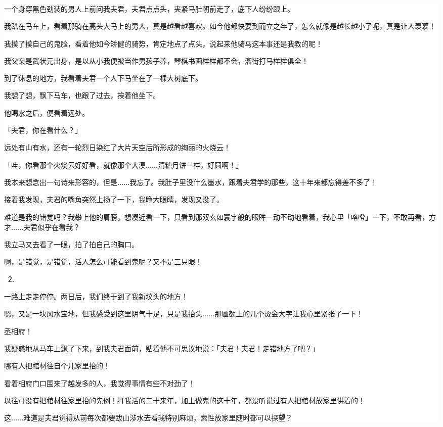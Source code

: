 
一个身穿黑色劲装的男人上前问我夫君，夫君点点头，夹紧马肚朝前走了，底下人纷纷跟上。


我趴在马车上，看着那骑在高头大马上的男人，真是越看越喜欢。如今他都快要到而立之年了，怎么就像是越长越小了呢，真是让人羡慕！


我摸了摸自己的鬼脸，看着他如今矫健的骑势，肯定地点了点头，说起来他骑马这本事还是我教的呢！


我父亲是武状元出身，是以从小我便被当作男孩子养，琴棋书画样样都不会，溜街打马样样俱全！


到了休息的地方，我看着夫君一个人下马坐在了一棵大树底下。


我想了想，飘下马车，也跟了过去，挨着他坐下。


他喝水之后，便看着远处。


「夫君，你在看什么？」


远处有山有水，还有一轮烈日染红了大片天空后所形成的绚丽的火烧云！


「哇，你看那个火烧云好好看，就像那个大漠……清糖月饼一样，好圆啊！」


我本来想念出一句诗来形容的，但是……我忘了。我肚子里没什么墨水，跟着夫君学的那些，这十年来都忘得差不多了！


接着我发现，夫君的嘴角突然上扬了一下，我睁大眼睛，发现又没了。


难道是我的错觉吗？我攀上他的肩膀，想凑近看一下，只看到那双玄如寰宇般的眼眸一动不动地看着，我心里「咯噔」一下，不敢再看，方才……夫君似乎在看我？


我立马又去看了一眼，拍了拍自己的胸口。


啊，是错觉，是错觉，活人怎么可能看到鬼呢？又不是三只眼！


2.


一路上走走停停。两日后，我们终于到了我新坟头的地方！


嗯，又是一块风水宝地，但我感受到这里阴气十足，只是我抬头……那匾额上的几个烫金大字让我心里紧张了一下！


丞相府！


我疑惑地从马车上飘了下来，到我夫君面前，贴着他不可思议地说：「夫君！夫君！走错地方了吧？」


哪有人把棺材往自个儿家里抬的！


看着相府门口围来了越发多的人，我觉得事情有些不对劲了！


以往可没有把棺材往家里抬的先例！打我活的二十来年，加上做鬼的这十年，都没听说过有人把棺材放家里供着的！


这……难道是夫君觉得从前每次都要跋山涉水去看我特别麻烦，索性放家里随时都可以探望？

